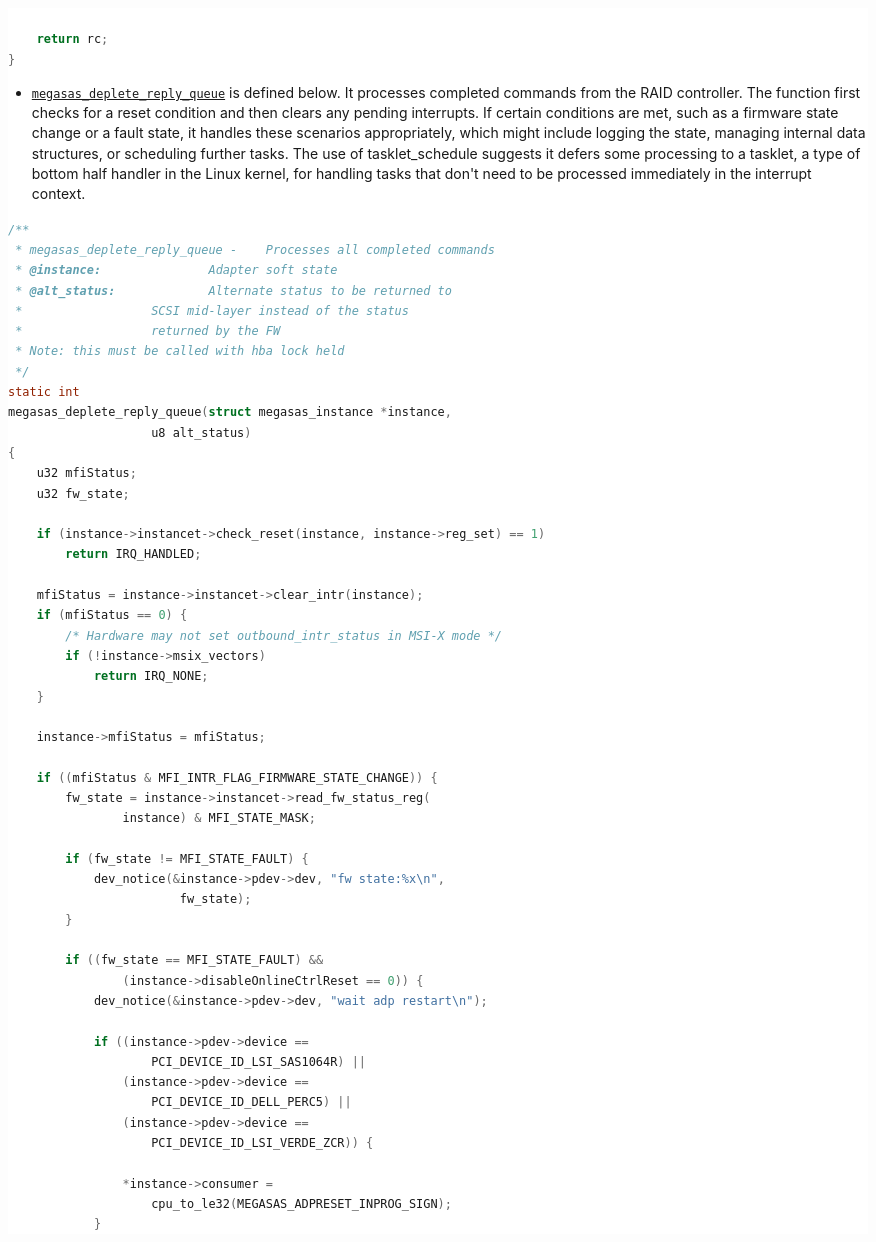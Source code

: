 ```c

	return rc;
}
```

- [`megasas_deplete_reply_queue`](./MegaRAID%20Driver/megaraid_sas_base.c#L4014) is defined below. It processes completed commands from the RAID controller. The function first checks for a reset condition and then clears any pending interrupts. If certain conditions are met, such as a firmware state change or a fault state, it handles these scenarios appropriately, which might include logging the state, managing internal data structures, or scheduling further tasks. The use of tasklet_schedule suggests it defers some processing to a tasklet, a type of bottom half handler in the Linux kernel, for handling tasks that don't need to be processed immediately in the interrupt context.

```c
/**
 * megasas_deplete_reply_queue -	Processes all completed commands
 * @instance:				Adapter soft state
 * @alt_status:				Alternate status to be returned to
 *					SCSI mid-layer instead of the status
 *					returned by the FW
 * Note: this must be called with hba lock held
 */
static int
megasas_deplete_reply_queue(struct megasas_instance *instance,
					u8 alt_status)
{
	u32 mfiStatus;
	u32 fw_state;

	if (instance->instancet->check_reset(instance, instance->reg_set) == 1)
		return IRQ_HANDLED;

	mfiStatus = instance->instancet->clear_intr(instance);
	if (mfiStatus == 0) {
		/* Hardware may not set outbound_intr_status in MSI-X mode */
		if (!instance->msix_vectors)
			return IRQ_NONE;
	}

	instance->mfiStatus = mfiStatus;

	if ((mfiStatus & MFI_INTR_FLAG_FIRMWARE_STATE_CHANGE)) {
		fw_state = instance->instancet->read_fw_status_reg(
				instance) & MFI_STATE_MASK;

		if (fw_state != MFI_STATE_FAULT) {
			dev_notice(&instance->pdev->dev, "fw state:%x\n",
						fw_state);
		}

		if ((fw_state == MFI_STATE_FAULT) &&
				(instance->disableOnlineCtrlReset == 0)) {
			dev_notice(&instance->pdev->dev, "wait adp restart\n");

			if ((instance->pdev->device ==
					PCI_DEVICE_ID_LSI_SAS1064R) ||
				(instance->pdev->device ==
					PCI_DEVICE_ID_DELL_PERC5) ||
				(instance->pdev->device ==
					PCI_DEVICE_ID_LSI_VERDE_ZCR)) {

				*instance->consumer =
					cpu_to_le32(MEGASAS_ADPRESET_INPROG_SIGN);
			}
```